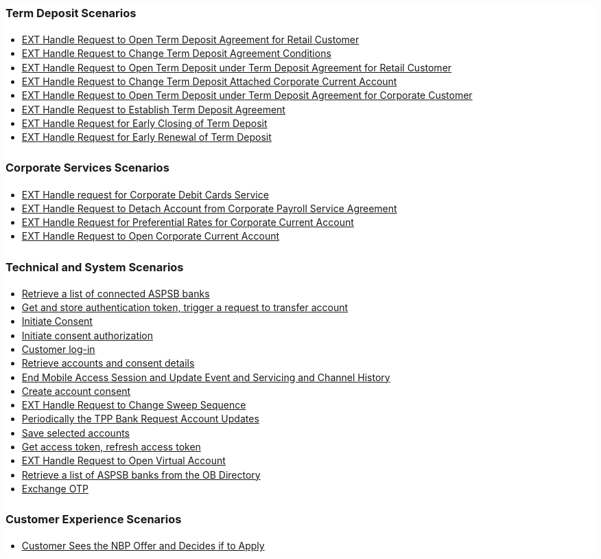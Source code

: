### Term Deposit Scenarios
- [EXT Handle Request to Open Term Deposit Agreement for Retail Customer](views/view_55007.html)
- [EXT Handle Request to Change Term Deposit Agreement Conditions](views/view_54971.html)
- [EXT Handle Request to Open Term Deposit under Term Deposit Agreement for Retail Customer](views/view_55547.html)
- [EXT Handle Request to Change Term Deposit Attached Corporate Current Account](views/view_55610.html)
- [EXT Handle Request to Open Term Deposit under Term Deposit Agreement for Corporate Customer](views/view_55209.html)
- [EXT Handle Request to Establish Term Deposit Agreement](views/view_54702.html)
- [EXT Handle Request for Early Closing of Term Deposit](views/view_54863.html)
- [EXT Handle Request for Early Renewal of Term Deposit](views/view_54866.html)

### Corporate Services Scenarios
- [EXT Handle request for Corporate Debit Cards Service](views/view_55446.html)
- [EXT Handle Request to Detach Account from Corporate Payroll Service Agreement](views/view_54714.html)
- [EXT Handle Request for Preferential Rates for Corporate Current Account](views/view_54889.html)
- [EXT Handle Request to Open Corporate Current Account](views/view_54675.html)

### Technical and System Scenarios
- [Retrieve a list of connected ASPSB banks](views/view_46375.html)
- [Get and store authentication token, trigger a request to transfer account](views/view_32684.html)
- [Initiate Consent](views/view_39366.html)
- [Initiate consent authorization](views/view_48589.html)
- [Customer log-in](views/view_38593.html)
- [Retrieve accounts and consent details](views/view_35037.html)
- [End Mobile Access Session and Update Event and Servicing and Channel History](views/view_54816.html)
- [Create account consent](views/view_48501.html)
- [EXT Handle Request to Change Sweep Sequence](views/view_54834.html)
- [Periodically the TPP Bank Request Account Updates](views/view_54916.html)
- [Save selected accounts](views/view_35560.html)
- [Get access token, refresh access token](views/view_35507.html)
- [EXT Handle Request to Open Virtual Account](views/view_54790.html)
- [Retrieve a list of ASPSB banks from the OB Directory](views/view_42714.html)
- [Exchange OTP](views/view_41381.html)

### Customer Experience Scenarios
- [Customer Sees the NBP Offer and Decides if to Apply](views/view_55585.html)
